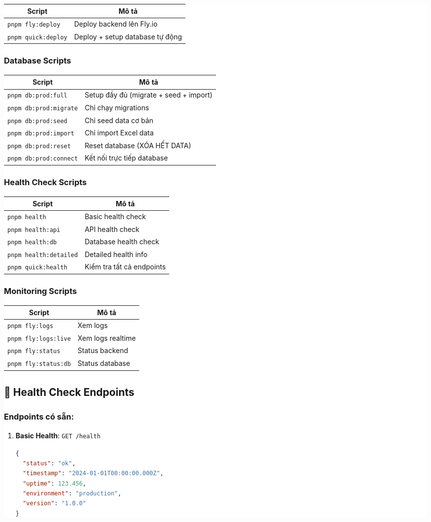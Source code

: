 | Script | Mô tả |
|--------|-------|
| `pnpm fly:deploy` | Deploy backend lên Fly.io |
| `pnpm quick:deploy` | Deploy + setup database tự động |

### Database Scripts

| Script | Mô tả |
|--------|-------|
| `pnpm db:prod:full` | Setup đầy đủ (migrate + seed + import) |
| `pnpm db:prod:migrate` | Chỉ chạy migrations |
| `pnpm db:prod:seed` | Chỉ seed data cơ bản |
| `pnpm db:prod:import` | Chỉ import Excel data |
| `pnpm db:prod:reset` | Reset database (XÓA HẾT DATA) |
| `pnpm db:prod:connect` | Kết nối trực tiếp database |

### Health Check Scripts

| Script | Mô tả |
|--------|-------|
| `pnpm health` | Basic health check |
| `pnpm health:api` | API health check |
| `pnpm health:db` | Database health check |
| `pnpm health:detailed` | Detailed health info |
| `pnpm quick:health` | Kiểm tra tất cả endpoints |

### Monitoring Scripts

| Script | Mô tả |
|--------|-------|
| `pnpm fly:logs` | Xem logs |
| `pnpm fly:logs:live` | Xem logs realtime |
| `pnpm fly:status` | Status backend |
| `pnpm fly:status:db` | Status database |

## 🏥 Health Check Endpoints

### Endpoints có sẵn:

1. **Basic Health**: `GET /health`
   ```json
   {
     "status": "ok",
     "timestamp": "2024-01-01T00:00:00.000Z",
     "uptime": 123.456,
     "environment": "production",
     "version": "1.0.0"
   }
   ```
